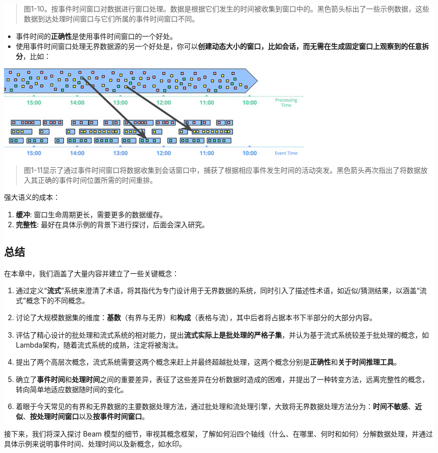 > 图1-10。按事件时间窗口对数据进行窗口处理。数据是根据它们发生的时间被收集到窗口中的。黑色箭头标出了一些示例数据，这些数据到达处理时间窗口与它们所属的事件时间窗口不同。

* 事件时间的**正确性**是使用事件时间窗口的一个好处。
* 使用事件时间窗口处理无界数据源的另一个好处是，你可以**创建动态大小的窗口，比如会话，而无需在生成固定窗口上观察到的任意拆分**，比如：

![Figure_1-11.png](./Figure_1-11.png)

> 图1-11显示了通过事件时间窗口将数据收集到会话窗口中，捕获了根据相应事件发生时间的活动突发。黑色箭头再次指出了将数据放入其正确的事件时间位置所需的时间重排。

强大语义的成本：

1. **缓冲**: 窗口生命周期更长，需要更多的数据缓存。
2. **完整性**: 最好在具体示例的背景下进行探讨，后面会深入研究。

## 总结

在本章中，我们涵盖了大量内容并建立了一些关键概念：

1. 通过定义“**流式**”系统来澄清了术语，将其指代为专门设计用于无界数据的系统，同时引入了描述性术语，如近似/猜测结果，以涵盖“流式”概念下的不同概念。

2. 讨论了大规模数据集的维度：**基数**（有界与无界）和**构成**（表格与流），其中后者将占据本书下半部分的大部分内容。

3. 评估了精心设计的批处理和流式系统的相对能力，提出**流式实际上是批处理的严格子集**，并认为基于流式系统较差于批处理的概念，如Lambda架构，随着流式系统的成熟，注定将被淘汰。

4. 提出了两个高层次概念，流式系统需要这两个概念来赶上并最终超越批处理，这两个概念分别是**正确性**和**关于时间推理工具**。

5. 确立了**事件时间**和**处理时间**之间的重要差异，表征了这些差异在分析数据时造成的困难，并提出了一种转变方法，远离完整性的概念，转向简单地适应数据随时间的变化。

6. 着眼于今天常见的有界和无界数据的主要数据处理方法，通过批处理和流处理引擎，大致将无界数据处理方法分为：**时间不敏感**、**近似**、**按处理时间窗口**以及**按事件时间窗口**。

接下来，我们将深入探讨 Beam 模型的细节，审视其概念框架，了解如何沿四个轴线（什么、在哪里、何时和如何）分解数据处理，并通过具体示例来说明事件时间、处理时间以及新概念，如水印。